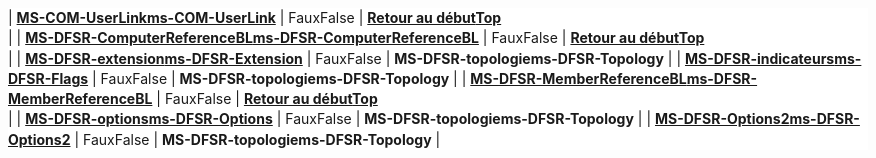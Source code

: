 | [<span data-ttu-id="612dd-566">**MS-COM-UserLink**</span><span class="sxs-lookup"><span data-stu-id="612dd-566">**ms-COM-UserLink**</span></span>](a-mscom-userlink.md)                                    | <span data-ttu-id="612dd-567">Faux</span><span class="sxs-lookup"><span data-stu-id="612dd-567">False</span></span>     | [<span data-ttu-id="612dd-568">**Retour au début**</span><span class="sxs-lookup"><span data-stu-id="612dd-568">**Top**</span></span>](c-top.md)<br/> |
| [<span data-ttu-id="612dd-569">**MS-DFSR-ComputerReferenceBL**</span><span class="sxs-lookup"><span data-stu-id="612dd-569">**ms-DFSR-ComputerReferenceBL**</span></span>](a-msdfsr-computerreferencebl.md)            | <span data-ttu-id="612dd-570">Faux</span><span class="sxs-lookup"><span data-stu-id="612dd-570">False</span></span>     | [<span data-ttu-id="612dd-571">**Retour au début**</span><span class="sxs-lookup"><span data-stu-id="612dd-571">**Top**</span></span>](c-top.md)<br/> |
| [<span data-ttu-id="612dd-572">**MS-DFSR-extension**</span><span class="sxs-lookup"><span data-stu-id="612dd-572">**ms-DFSR-Extension**</span></span>](a-msdfsr-extension.md)                                | <span data-ttu-id="612dd-573">Faux</span><span class="sxs-lookup"><span data-stu-id="612dd-573">False</span></span>     | <span data-ttu-id="612dd-574">**MS-DFSR-topologie**</span><span class="sxs-lookup"><span data-stu-id="612dd-574">**ms-DFSR-Topology**</span></span>            |
| [<span data-ttu-id="612dd-575">**MS-DFSR-indicateurs**</span><span class="sxs-lookup"><span data-stu-id="612dd-575">**ms-DFSR-Flags**</span></span>](a-msdfsr-flags.md)                                        | <span data-ttu-id="612dd-576">Faux</span><span class="sxs-lookup"><span data-stu-id="612dd-576">False</span></span>     | <span data-ttu-id="612dd-577">**MS-DFSR-topologie**</span><span class="sxs-lookup"><span data-stu-id="612dd-577">**ms-DFSR-Topology**</span></span>            |
| [<span data-ttu-id="612dd-578">**MS-DFSR-MemberReferenceBL**</span><span class="sxs-lookup"><span data-stu-id="612dd-578">**ms-DFSR-MemberReferenceBL**</span></span>](a-msdfsr-memberreferencebl.md)                | <span data-ttu-id="612dd-579">Faux</span><span class="sxs-lookup"><span data-stu-id="612dd-579">False</span></span>     | [<span data-ttu-id="612dd-580">**Retour au début**</span><span class="sxs-lookup"><span data-stu-id="612dd-580">**Top**</span></span>](c-top.md)<br/> |
| [<span data-ttu-id="612dd-581">**MS-DFSR-options**</span><span class="sxs-lookup"><span data-stu-id="612dd-581">**ms-DFSR-Options**</span></span>](a-msdfsr-options.md)                                    | <span data-ttu-id="612dd-582">Faux</span><span class="sxs-lookup"><span data-stu-id="612dd-582">False</span></span>     | <span data-ttu-id="612dd-583">**MS-DFSR-topologie**</span><span class="sxs-lookup"><span data-stu-id="612dd-583">**ms-DFSR-Topology**</span></span>            |
| [<span data-ttu-id="612dd-584">**MS-DFSR-Options2**</span><span class="sxs-lookup"><span data-stu-id="612dd-584">**ms-DFSR-Options2**</span></span>](a-msdfsr-options2.md)                                  | <span data-ttu-id="612dd-585">Faux</span><span class="sxs-lookup"><span data-stu-id="612dd-585">False</span></span>     | <span data-ttu-id="612dd-586">**MS-DFSR-topologie**</span><span class="sxs-lookup"><span data-stu-id="612dd-586">**ms-DFSR-Topology**</span></span>            |
